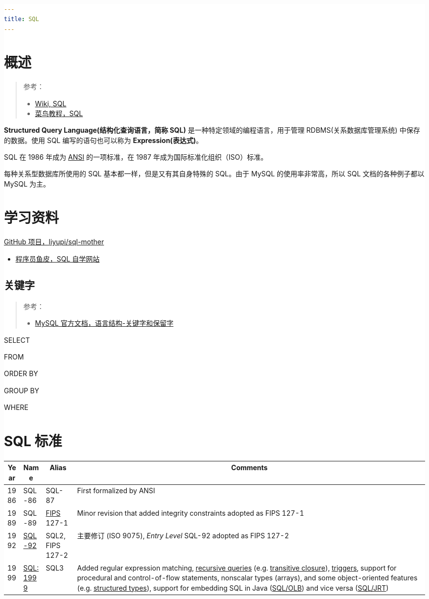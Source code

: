 ```yaml
---
title: SQL
---
```


# 概述

> 参考：
>
> - [Wiki, SQL](https://en.wikipedia.org/wiki/SQL)
> - [菜鸟教程，SQL](https://www.runoob.com/sql/sql-tutorial.html)

**Structured Query Language(结构化查询语言，简称 SQL)** 是一种特定领域的编程语言，用于管理 RDBMS(关系数据库管理系统) 中保存的数据。使用 SQL 编写的语句也可以称为 **Expression(表达式)**。

SQL 在 1986 年成为 [ANSI](/docs/Standard/IT/ANSI.md) 的一项标准，在 1987 年成为国际标准化组织（ISO）标准。

每种关系型数据库所使用的 SQL 基本都一样，但是又有其自身特殊的 SQL。由于 MySQL 的使用率非常高，所以 SQL 文档的各种例子都以 MySQL 为主。

# 学习资料

[GitHub 项目，liyupi/sql-mother](https://github.com/liyupi/sql-mother)

- [程序员鱼皮，SQL 自学网站](http://sqlmother.yupi.icu/#/learn)

## 关键字

> 参考：
>
> - [MySQL 官方文档，语言结构-关键字和保留字](https://dev.mysql.com/doc/refman/8.0/en/keywords.html)

SELECT

FROM

ORDER BY

GROUP BY

WHERE

# SQL 标准

| Year | Name                                               | Alias                                                                               | Comments                                                                                                                                                                                                                                                                                                                                                                                                                                                                                                                                                                                                                       |
| ---- | -------------------------------------------------- | ----------------------------------------------------------------------------------- | ------------------------------------------------------------------------------------------------------------------------------------------------------------------------------------------------------------------------------------------------------------------------------------------------------------------------------------------------------------------------------------------------------------------------------------------------------------------------------------------------------------------------------------------------------------------------------------------------------------------------------ |
| 1986 | SQL-86                                             | SQL-87                                                                              | First formalized by ANSI                                                                                                                                                                                                                                                                                                                                                                                                                                                                                                                                                                                                       |
| 1989 | SQL-89                                             | [FIPS](https://en.wikipedia.org/wiki/Federal_Information_Processing_Standard) 127-1 | Minor revision that added integrity constraints adopted as FIPS 127-1                                                                                                                                                                                                                                                                                                                                                                                                                                                                                                                                                          |
| 1992 | [SQL-92](https://en.wikipedia.org/wiki/SQL-92)     | SQL2, FIPS 127-2                                                                    | 主要修订 (ISO 9075), _Entry Level_ SQL-92 adopted as FIPS 127-2                                                                                                                                                                                                                                                                                                                                                                                                                                                                                                                                                                    |
| 1999 | [SQL:1999](https://en.wikipedia.org/wiki/SQL:1999) | SQL3                                                                                | Added regular expression matching, [recursive queries](https://en.wikipedia.org/wiki/Hierarchical_and_recursive_queries_in_SQL) (e.g. [transitive closure](https://en.wikipedia.org/wiki/Transitive_closure)), [triggers](https://en.wikipedia.org/wiki/Database_trigger), support for procedural and control-of-flow statements, nonscalar types (arrays), and some object-oriented features (e.g. [structured types](https://en.wikipedia.org/wiki/Structured_type)), support for embedding SQL in Java ([SQL/OLB](https://en.wikipedia.org/wiki/SQL/OLB)) and vice versa ([SQL/JRT](https://en.wikipedia.org/wiki/SQL/JRT)) |